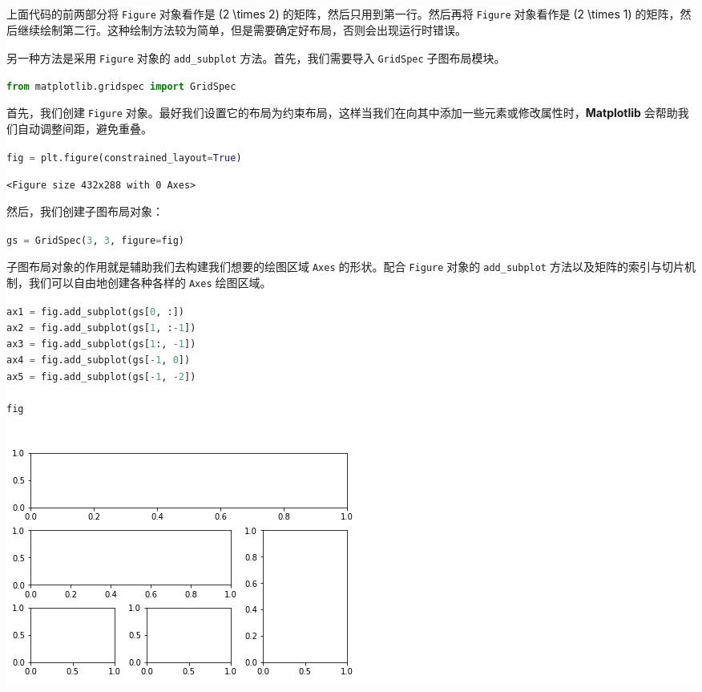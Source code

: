 
上面代码的前两部分将 `Figure` 对象看作是 \(2 \times 2\) 的矩阵，然后只用到第一行。然后再将 `Figure` 对象看作是 \(2 \times 1\) 的矩阵，然后继续绘制第二行。这种绘制方法较为简单，但是需要确定好布局，否则会出现运行时错误。

另一种方法是采用 `Figure` 对象的 `add_subplot` 方法。首先，我们需要导入 `GridSpec` 子图布局模块。


```python
from matplotlib.gridspec import GridSpec
```

首先，我们创建 `Figure` 对象。最好我们设置它的布局为约束布局，这样当我们在向其中添加一些元素或修改属性时，**Matplotlib** 会帮助我们自动调整间距，避免重叠。


```python
fig = plt.figure(constrained_layout=True)
```


    <Figure size 432x288 with 0 Axes>


然后，我们创建子图布局对象：


```python
gs = GridSpec(3, 3, figure=fig)
```

子图布局对象的作用就是辅助我们去构建我们想要的绘图区域 `Axes` 的形状。配合 `Figure` 对象的 `add_subplot` 方法以及矩阵的索引与切片机制，我们可以自由地创建各种各样的 `Axes` 绘图区域。


```python
ax1 = fig.add_subplot(gs[0, :])
ax2 = fig.add_subplot(gs[1, :-1])
ax3 = fig.add_subplot(gs[1:, -1])
ax4 = fig.add_subplot(gs[-1, 0])
ax5 = fig.add_subplot(gs[-1, -2])

fig
```




​    
![](subplot/output_48_0.png)
​    
